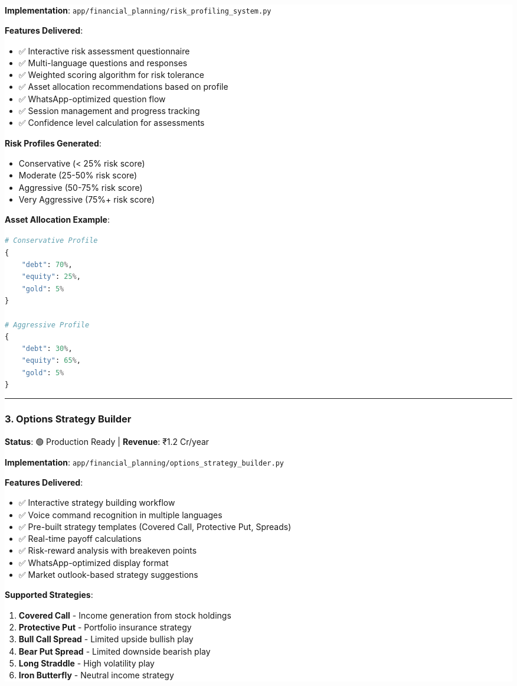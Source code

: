 **Implementation**: `app/financial_planning/risk_profiling_system.py`

**Features Delivered**:
- ✅ Interactive risk assessment questionnaire
- ✅ Multi-language questions and responses
- ✅ Weighted scoring algorithm for risk tolerance
- ✅ Asset allocation recommendations based on profile
- ✅ WhatsApp-optimized question flow
- ✅ Session management and progress tracking
- ✅ Confidence level calculation for assessments

**Risk Profiles Generated**:
- Conservative (< 25% risk score)
- Moderate (25-50% risk score)  
- Aggressive (50-75% risk score)
- Very Aggressive (75%+ risk score)

**Asset Allocation Example**:
```python
# Conservative Profile
{
    "debt": 70%,
    "equity": 25%, 
    "gold": 5%
}

# Aggressive Profile  
{
    "debt": 30%,
    "equity": 65%,
    "gold": 5%
}
```

---

### **3. Options Strategy Builder**
**Status**: 🟢 Production Ready | **Revenue**: ₹1.2 Cr/year

**Implementation**: `app/financial_planning/options_strategy_builder.py`

**Features Delivered**:
- ✅ Interactive strategy building workflow
- ✅ Voice command recognition in multiple languages
- ✅ Pre-built strategy templates (Covered Call, Protective Put, Spreads)
- ✅ Real-time payoff calculations
- ✅ Risk-reward analysis with breakeven points
- ✅ WhatsApp-optimized display format
- ✅ Market outlook-based strategy suggestions

**Supported Strategies**:
1. **Covered Call** - Income generation from stock holdings
2. **Protective Put** - Portfolio insurance strategy  
3. **Bull Call Spread** - Limited upside bullish play
4. **Bear Put Spread** - Limited downside bearish play
5. **Long Straddle** - High volatility play
6. **Iron Butterfly** - Neutral income strategy
